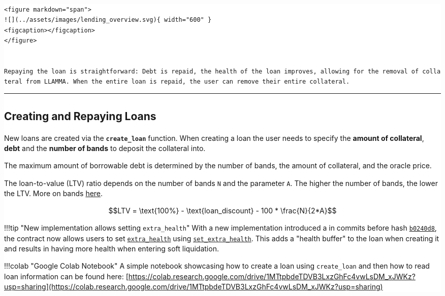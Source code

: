 
    <figure markdown="span">
    ![](../assets/images/lending_overview.svg){ width="600" }
    <figcaption></figcaption>
    </figure>


    Repaying the loan is straightforward: Debt is repaid, the health of the loan improves, allowing for the removal of collateral from LLAMMA. When the entire loan is repaid, the user can remove their entire collateral.

---


## **Creating and Repaying Loans**

New loans are created via the **`create_loan`** function. When creating a loan the user needs to specify the **amount of collateral**, **debt** and the **number of bands** to deposit the collateral into. 

The maximum amount of borrowable debt is determined by the number of bands, the amount of collateral, and the oracle price.

The loan-to-value (LTV) ratio depends on the number of bands `N` and the parameter `A`. The higher the number of bands, the lower the LTV. More on bands [here](../crvUSD/amm.md#bands).

$$LTV = \text{100%} - \text{loan_discount} - 100 * \frac{N}{2*A}$$


!!!tip "New implementation allows setting `extra_health`"
    With a new implementation introduced a in commits before hash [`b0240d8`](https://github.com/curvefi/curve-stablecoin/tree/b0240d844c9e60fdab78b481a556a187ceee3721), the contract now allows users to set [`extra_health`](#extra_health) using [`set_extra_health`](#set_extra_health). This adds a "health buffer" to the loan when creating it and results in having more health when entering soft liquidation.

!!!colab "Google Colab Notebook"
    A simple notebook showcasing how to create a loan using `create_loan` and then how to read loan information can be found here: [https://colab.research.google.com/drive/1MTtpbdeTDVB3LxzGhFc4vwLsDM_xJWKz?usp=sharing](https://colab.research.google.com/drive/1MTtpbdeTDVB3LxzGhFc4vwLsDM_xJWKz?usp=sharing)
